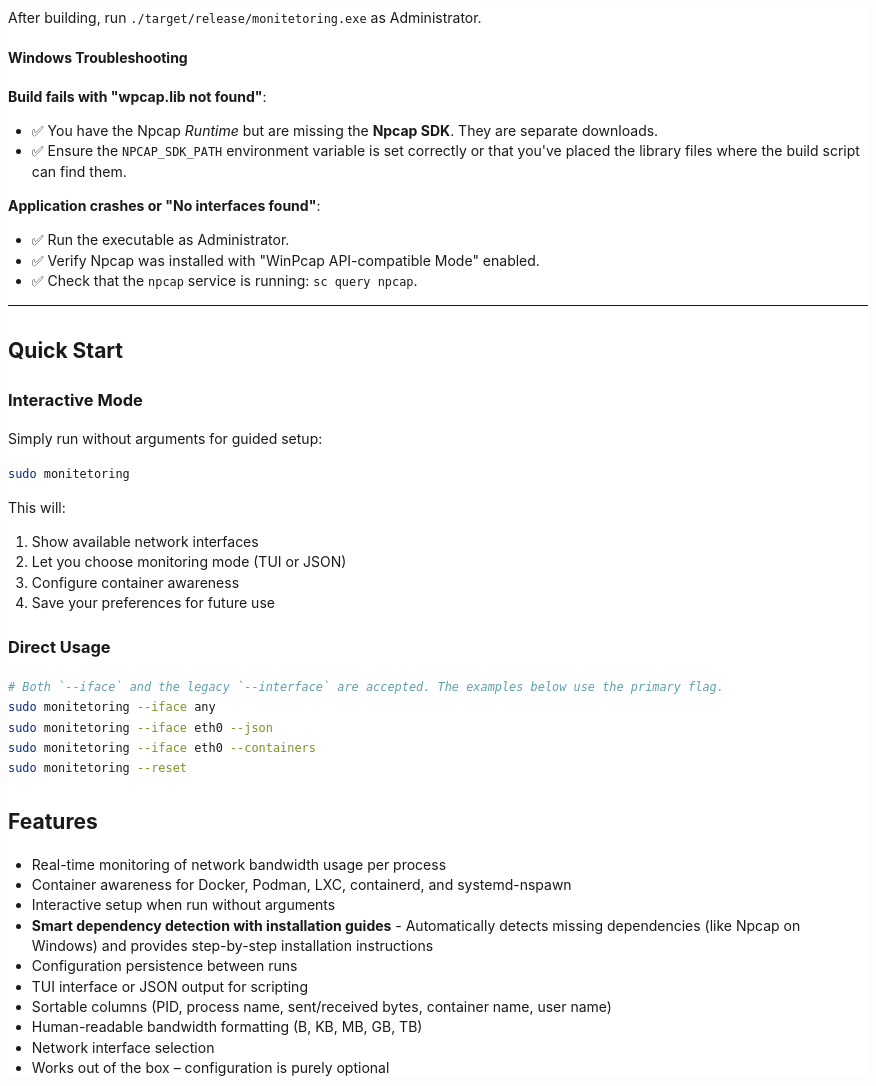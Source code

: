 After building, run `./target/release/monitetoring.exe` as Administrator.

#### Windows Troubleshooting

**Build fails with "wpcap.lib not found"**:
- ✅ You have the Npcap *Runtime* but are missing the **Npcap SDK**. They are separate downloads.
- ✅ Ensure the `NPCAP_SDK_PATH` environment variable is set correctly or that you've placed the library files where the build script can find them.

**Application crashes or "No interfaces found"**:
- ✅ Run the executable as Administrator.
- ✅ Verify Npcap was installed with "WinPcap API-compatible Mode" enabled.
- ✅ Check that the `npcap` service is running: `sc query npcap`.

---

## Quick Start

### Interactive Mode

Simply run without arguments for guided setup:

```bash
sudo monitetoring
```

This will:
1. Show available network interfaces
2. Let you choose monitoring mode (TUI or JSON)
3. Configure container awareness
4. Save your preferences for future use

### Direct Usage

```bash
# Both `--iface` and the legacy `--interface` are accepted. The examples below use the primary flag.
sudo monitetoring --iface any
sudo monitetoring --iface eth0 --json
sudo monitetoring --iface eth0 --containers
sudo monitetoring --reset
```

## Features

- Real-time monitoring of network bandwidth usage per process
- Container awareness for Docker, Podman, LXC, containerd, and systemd-nspawn
- Interactive setup when run without arguments
- **Smart dependency detection with installation guides** - Automatically detects missing dependencies (like Npcap on Windows) and provides step-by-step installation instructions
- Configuration persistence between runs
- TUI interface or JSON output for scripting
- Sortable columns (PID, process name, sent/received bytes, container name, user name)
- Human-readable bandwidth formatting (B, KB, MB, GB, TB)
- Network interface selection
- Works out of the box – configuration is purely optional

